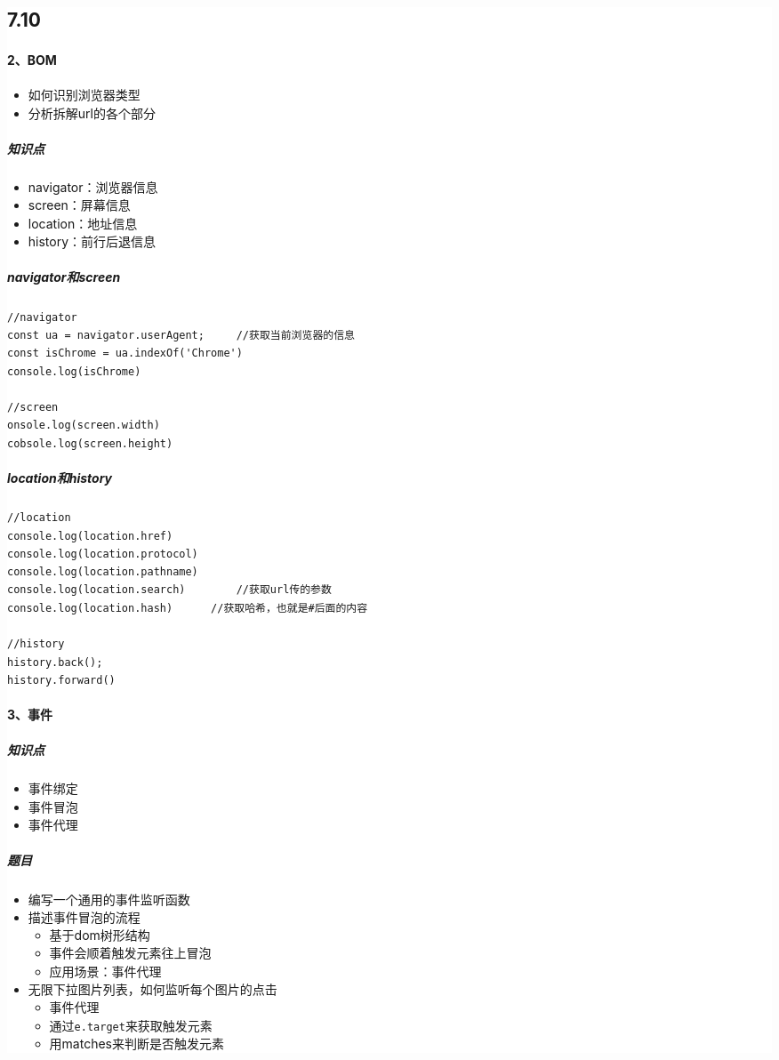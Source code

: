   

## 7.10

#### 2、BOM

- 如何识别浏览器类型
- 分析拆解url的各个部分

##### 知识点

- navigator：浏览器信息
- screen：屏幕信息
- location：地址信息
- history：前行后退信息

##### navigator和screen

```shell
//navigator
const ua = navigator.userAgent;		//获取当前浏览器的信息
const isChrome = ua.indexOf('Chrome')
console.log(isChrome)

//screen
onsole.log(screen.width)
cobsole.log(screen.height)
```

##### location和history

```shell
//location
console.log(location.href)
console.log(location.protocol)
console.log(location.pathname)
console.log(location.search)		//获取url传的参数
console.log(location.hash)		//获取哈希，也就是#后面的内容

//history
history.back();
history.forward()
```

#### 3、事件

##### 知识点

- 事件绑定
- 事件冒泡
- 事件代理

##### 题目

- 编写一个通用的事件监听函数
- 描述事件冒泡的流程
  - 基于dom树形结构
  - 事件会顺着触发元素往上冒泡
  - 应用场景：事件代理
- 无限下拉图片列表，如何监听每个图片的点击
  - 事件代理
  - 通过`e.target`来获取触发元素
  - 用matches来判断是否触发元素
